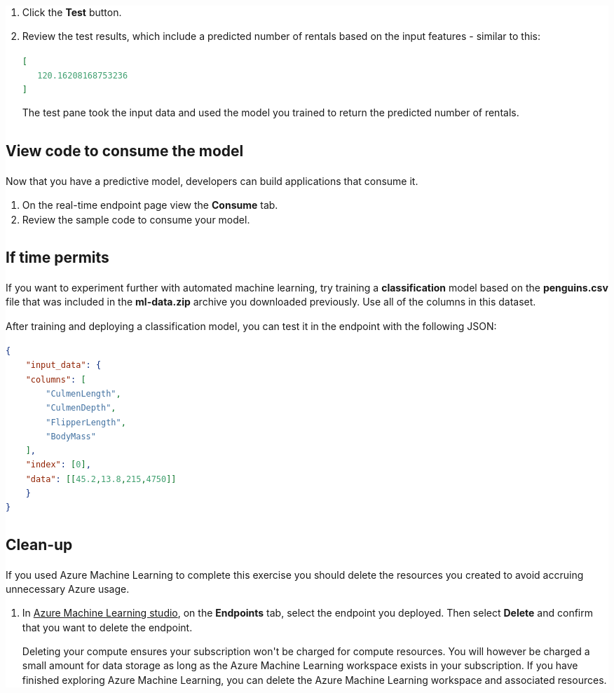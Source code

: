 1. Click the **Test** button.

1. Review the test results, which include a predicted number of rentals based on the input features - similar to this:

    ```JSON
   [
       120.16208168753236
   ]
    ```

    The test pane took the input data and used the model you trained to return the predicted number of rentals.

## View code to consume the model

Now that you have a predictive model, developers can build applications that consume it.

1. On the real-time endpoint page view the **Consume** tab.
1. Review the sample code to consume your model.

## If time permits

If you want to experiment further with automated machine learning, try training a **classification** model based on the **penguins.csv** file that was included in the **ml-data.zip** archive you downloaded previously. Use all of the columns in this dataset.

After training and deploying a classification model, you can test it in the endpoint with the following JSON:

```json
{
    "input_data": {
    "columns": [
        "CulmenLength",
        "CulmenDepth",
        "FlipperLength",
        "BodyMass"
    ],
    "index": [0],
    "data": [[45.2,13.8,215,4750]]
    }
}
```

## Clean-up

If you used Azure Machine Learning to complete this exercise you should delete the resources you created to avoid accruing unnecessary Azure usage.

1. In [Azure Machine Learning studio](https://ml.azure.com), on the **Endpoints** tab, select the endpoint you deployed. Then select **Delete** and confirm that you want to delete the endpoint.

    Deleting your compute ensures your subscription won't be charged for compute resources. You will however be charged a small amount for data storage as long as the Azure Machine Learning workspace exists in your subscription. If you have finished exploring Azure Machine Learning, you can delete the Azure Machine Learning workspace and associated resources.
